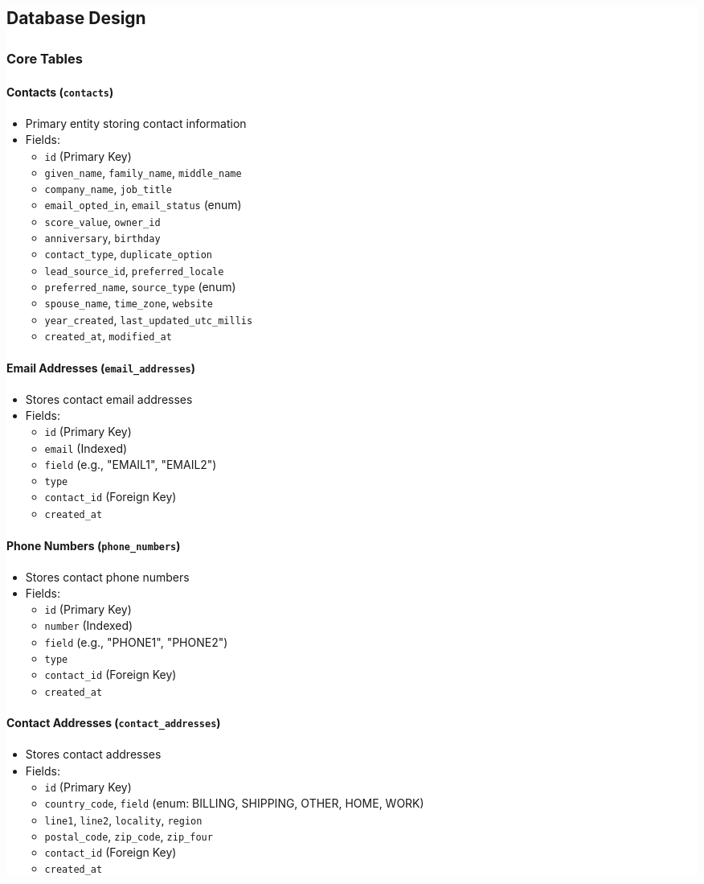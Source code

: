 ## Database Design

### Core Tables

#### Contacts (`contacts`)
- Primary entity storing contact information
- Fields:
  - `id` (Primary Key)
  - `given_name`, `family_name`, `middle_name`
  - `company_name`, `job_title`
  - `email_opted_in`, `email_status` (enum)
  - `score_value`, `owner_id`
  - `anniversary`, `birthday`
  - `contact_type`, `duplicate_option`
  - `lead_source_id`, `preferred_locale`
  - `preferred_name`, `source_type` (enum)
  - `spouse_name`, `time_zone`, `website`
  - `year_created`, `last_updated_utc_millis`
  - `created_at`, `modified_at`

#### Email Addresses (`email_addresses`)
- Stores contact email addresses
- Fields:
  - `id` (Primary Key)
  - `email` (Indexed)
  - `field` (e.g., "EMAIL1", "EMAIL2")
  - `type`
  - `contact_id` (Foreign Key)
  - `created_at`

#### Phone Numbers (`phone_numbers`)
- Stores contact phone numbers
- Fields:
  - `id` (Primary Key)
  - `number` (Indexed)
  - `field` (e.g., "PHONE1", "PHONE2")
  - `type`
  - `contact_id` (Foreign Key)
  - `created_at`

#### Contact Addresses (`contact_addresses`)
- Stores contact addresses
- Fields:
  - `id` (Primary Key)
  - `country_code`, `field` (enum: BILLING, SHIPPING, OTHER, HOME, WORK)
  - `line1`, `line2`, `locality`, `region`
  - `postal_code`, `zip_code`, `zip_four`
  - `contact_id` (Foreign Key)
  - `created_at`
